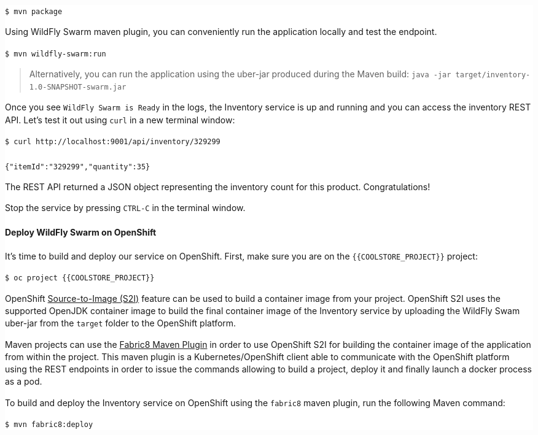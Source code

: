 ~~~shell
$ mvn package
~~~

Using WildFly Swarm maven plugin, you can conveniently run the application locally and test the endpoint.

~~~shell
$ mvn wildfly-swarm:run
~~~

> Alternatively, you can run the application using the uber-jar produced during the
> Maven build: `java -jar target/inventory-1.0-SNAPSHOT-swarm.jar`

Once you see `WildFly Swarm is Ready` in the logs, the Inventory service is up and running and you can access the 
inventory REST API. Let’s test it out using `curl` in a new terminal window:

~~~shell
$ curl http://localhost:9001/api/inventory/329299

{"itemId":"329299","quantity":35}
~~~

The REST API returned a JSON object representing the inventory count for this product. Congratulations!

Stop the service by pressing `CTRL-C` in the terminal window.

#### Deploy WildFly Swarm on OpenShift

It’s time to build and deploy our service on OpenShift. First, make sure you are on the `{{COOLSTORE_PROJECT}}` project:

~~~shell
$ oc project {{COOLSTORE_PROJECT}}
~~~

OpenShift [Source-to-Image (S2I)]({{OPENSHIFT_DOCS_BASE}}/architecture/core_concepts/builds_and_image_streams.html#source-build) 
feature can be used to build a container image from your project. OpenShift 
S2I uses the supported OpenJDK container image to build the final container image of the 
Inventory service by uploading the WildFly Swam uber-jar from the `target` folder to 
the OpenShift platform. 

Maven projects can use the [Fabric8 Maven Plugin](https://maven.fabric8.io) in order 
to use OpenShift S2I for building 
the container image of the application from within the project. This maven plugin is a Kubernetes/OpenShift client 
able to communicate with the OpenShift platform using the REST endpoints in order to issue the commands 
allowing to build a project, deploy it and finally launch a docker process as a pod.

To build and deploy the Inventory service on OpenShift using the `fabric8` maven plugin, run the following Maven command:

~~~shell
$ mvn fabric8:deploy
~~~
